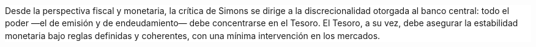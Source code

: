 Desde la perspectiva fiscal y monetaria, la crítica de Simons se dirige a la discrecionalidad otorgada al banco central: todo el poder —el de emisión y de endeudamiento— debe concentrarse en el Tesoro. El Tesoro, a su vez, debe asegurar la estabilidad monetaria bajo reglas definidas y coherentes, con una mínima intervención en los mercados.

